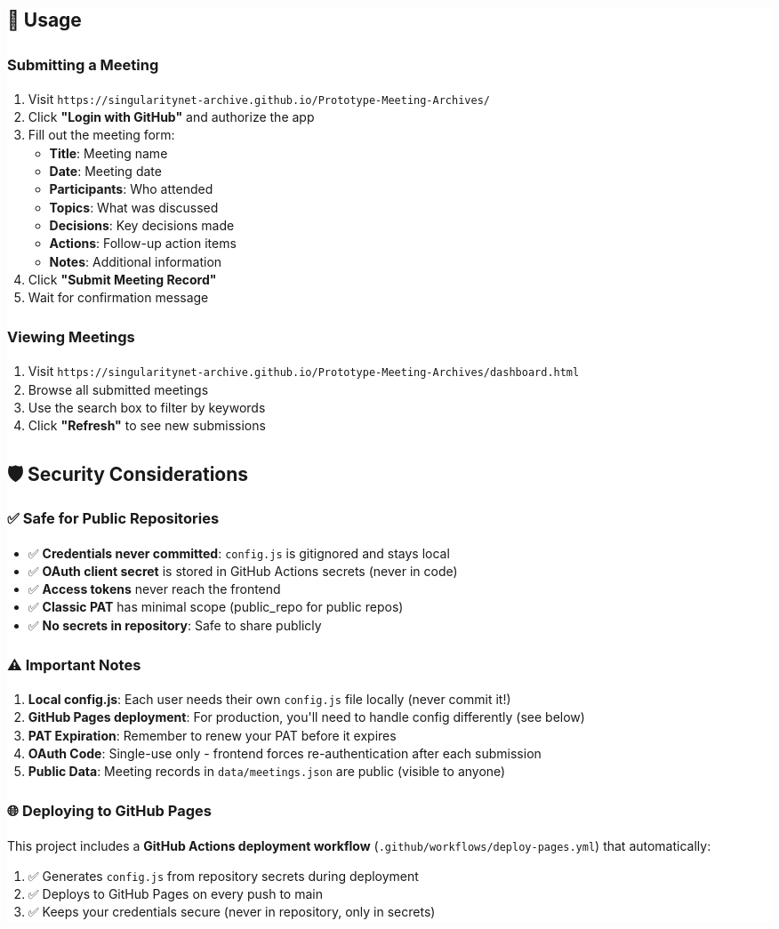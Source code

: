 ## 🔧 Usage

### Submitting a Meeting

1. Visit `https://singularitynet-archive.github.io/Prototype-Meeting-Archives/`
2. Click **"Login with GitHub"** and authorize the app
3. Fill out the meeting form:
   - **Title**: Meeting name
   - **Date**: Meeting date
   - **Participants**: Who attended
   - **Topics**: What was discussed
   - **Decisions**: Key decisions made
   - **Actions**: Follow-up action items
   - **Notes**: Additional information
4. Click **"Submit Meeting Record"**
5. Wait for confirmation message

### Viewing Meetings

1. Visit `https://singularitynet-archive.github.io/Prototype-Meeting-Archives/dashboard.html`
2. Browse all submitted meetings
3. Use the search box to filter by keywords
4. Click **"Refresh"** to see new submissions

## 🛡️ Security Considerations

### ✅ Safe for Public Repositories

- ✅ **Credentials never committed**: `config.js` is gitignored and stays local
- ✅ **OAuth client secret** is stored in GitHub Actions secrets (never in code)
- ✅ **Access tokens** never reach the frontend
- ✅ **Classic PAT** has minimal scope (public_repo for public repos)
- ✅ **No secrets in repository**: Safe to share publicly

### ⚠️ Important Notes

1. **Local config.js**: Each user needs their own `config.js` file locally (never commit it!)
2. **GitHub Pages deployment**: For production, you'll need to handle config differently (see below)
3. **PAT Expiration**: Remember to renew your PAT before it expires
4. **OAuth Code**: Single-use only - frontend forces re-authentication after each submission
5. **Public Data**: Meeting records in `data/meetings.json` are public (visible to anyone)

### 🌐 Deploying to GitHub Pages

This project includes a **GitHub Actions deployment workflow** (`.github/workflows/deploy-pages.yml`) that automatically:

1. ✅ Generates `config.js` from repository secrets during deployment
2. ✅ Deploys to GitHub Pages on every push to main
3. ✅ Keeps your credentials secure (never in repository, only in secrets)
